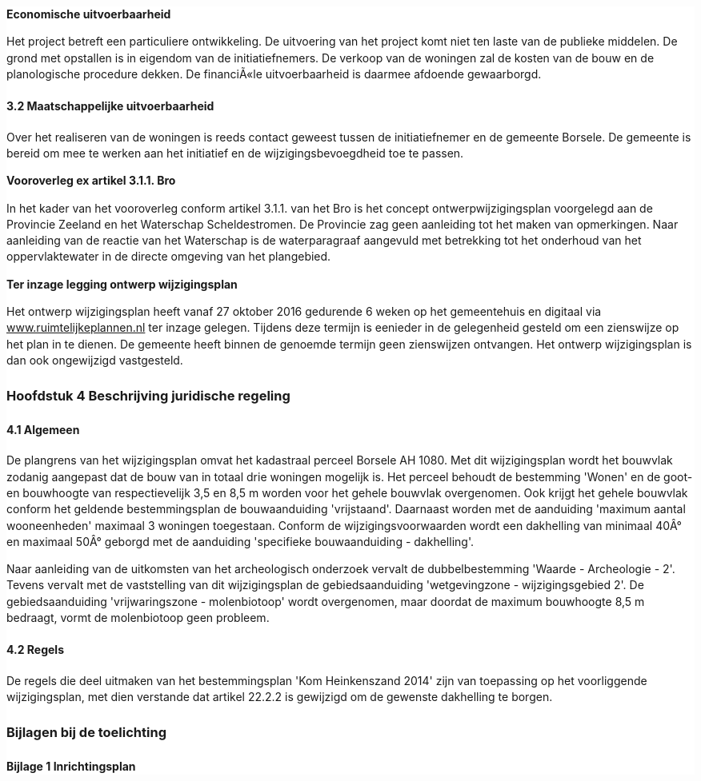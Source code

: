**Economische uitvoerbaarheid**

Het project betreft een particuliere ontwikkeling. De uitvoering van het project komt niet ten laste van de publieke middelen. De grond met opstallen is in eigendom van de initiatiefnemers. De verkoop van de woningen zal de kosten van de bouw en de planologische procedure dekken. De financiÃ«le uitvoerbaarheid is daarmee afdoende gewaarborgd.

#### 3\.2 Maatschappelijke uitvoerbaarheid

Over het realiseren van de woningen is reeds contact geweest tussen de initiatiefnemer en de gemeente Borsele. De gemeente is bereid om mee te werken aan het initiatief en de wijzigingsbevoegdheid toe te passen.

**Vooroverleg ex artikel 3\.1\.1\. Bro**

In het kader van het vooroverleg conform artikel 3\.1\.1\. van het Bro is het concept ontwerpwijzigingsplan voorgelegd aan de Provincie Zeeland en het Waterschap Scheldestromen. De Provincie zag geen aanleiding tot het maken van opmerkingen. Naar aanleiding van de reactie van het Waterschap is de waterparagraaf aangevuld met betrekking tot het onderhoud van het oppervlaktewater in de directe omgeving van het plangebied.

**Ter inzage legging ontwerp wijzigingsplan**

Het ontwerp wijzigingsplan heeft vanaf 27 oktober 2016 gedurende 6 weken op het gemeentehuis en digitaal via www.ruimtelijkeplannen.nl ter inzage gelegen. Tijdens deze termijn is eenieder in de gelegenheid gesteld om een zienswijze op het plan in te dienen. De gemeente heeft binnen de genoemde termijn geen zienswijzen ontvangen. Het ontwerp wijzigingsplan is dan ook ongewijzigd vastgesteld.

### Hoofdstuk 4 Beschrijving juridische regeling

#### 4\.1 Algemeen

De plangrens van het wijzigingsplan omvat het kadastraal perceel Borsele AH 1080\. Met dit wijzigingsplan wordt het bouwvlak zodanig aangepast dat de bouw van in totaal drie woningen mogelijk is. Het perceel behoudt de bestemming 'Wonen' en de goot\- en bouwhoogte van respectievelijk 3,5 en 8,5 m worden voor het gehele bouwvlak overgenomen. Ook krijgt het gehele bouwvlak conform het geldende bestemmingsplan de bouwaanduiding 'vrijstaand'. Daarnaast worden met de aanduiding 'maximum aantal wooneenheden' maximaal 3 woningen toegestaan. Conform de wijzigingsvoorwaarden wordt een dakhelling van minimaal 40Â° en maximaal 50Â° geborgd met de aanduiding 'specifieke bouwaanduiding \- dakhelling'.

Naar aanleiding van de uitkomsten van het archeologisch onderzoek vervalt de dubbelbestemming 'Waarde \- Archeologie \- 2'. Tevens vervalt met de vaststelling van dit wijzigingsplan de gebiedsaanduiding 'wetgevingzone \- wijzigingsgebied 2'. De gebiedsaanduiding 'vrijwaringszone \- molenbiotoop' wordt overgenomen, maar doordat de maximum bouwhoogte 8,5 m bedraagt, vormt de molenbiotoop geen probleem.

#### 4\.2 Regels

De regels die deel uitmaken van het bestemmingsplan 'Kom Heinkenszand 2014' zijn van toepassing op het voorliggende wijzigingsplan, met dien verstande dat artikel 22\.2\.2 is gewijzigd om de gewenste dakhelling te borgen.

### Bijlagen bij de toelichting

#### Bijlage 1 Inrichtingsplan